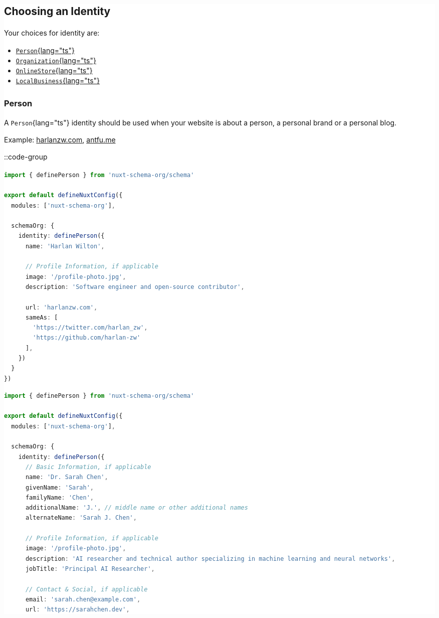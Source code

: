 ## Choosing an Identity

Your choices for identity are:
- [`Person`{lang="ts"}](#person)
- [`Organization`{lang="ts"}](#organization)
- [`OnlineStore`{lang="ts"}](#onlinestore)
- [`LocalBusiness`{lang="ts"}](#localbusiness)

### Person

A `Person`{lang="ts"} identity should be used when your website is about a person, a personal brand or a personal blog.

Example: [harlanzw.com](https://harlanzw.com), [antfu.me](https://antfu.me/)

::code-group

```ts [Minimal - nuxt.config.ts]
import { definePerson } from 'nuxt-schema-org/schema'

export default defineNuxtConfig({
  modules: ['nuxt-schema-org'],

  schemaOrg: {
    identity: definePerson({
      name: 'Harlan Wilton',

      // Profile Information, if applicable
      image: '/profile-photo.jpg',
      description: 'Software engineer and open-source contributor',

      url: 'harlanzw.com',
      sameAs: [
        'https://twitter.com/harlan_zw',
        'https://github.com/harlan-zw'
      ],
    })
  }
})
```

```ts [Expanded - nuxt.config.ts]
import { definePerson } from 'nuxt-schema-org/schema'

export default defineNuxtConfig({
  modules: ['nuxt-schema-org'],

  schemaOrg: {
    identity: definePerson({
      // Basic Information, if applicable
      name: 'Dr. Sarah Chen',
      givenName: 'Sarah',
      familyName: 'Chen',
      additionalName: 'J.', // middle name or other additional names
      alternateName: 'Sarah J. Chen',

      // Profile Information, if applicable
      image: '/profile-photo.jpg',
      description: 'AI researcher and technical author specializing in machine learning and neural networks',
      jobTitle: 'Principal AI Researcher',

      // Contact & Social, if applicable
      email: 'sarah.chen@example.com',
      url: 'https://sarahchen.dev',
```